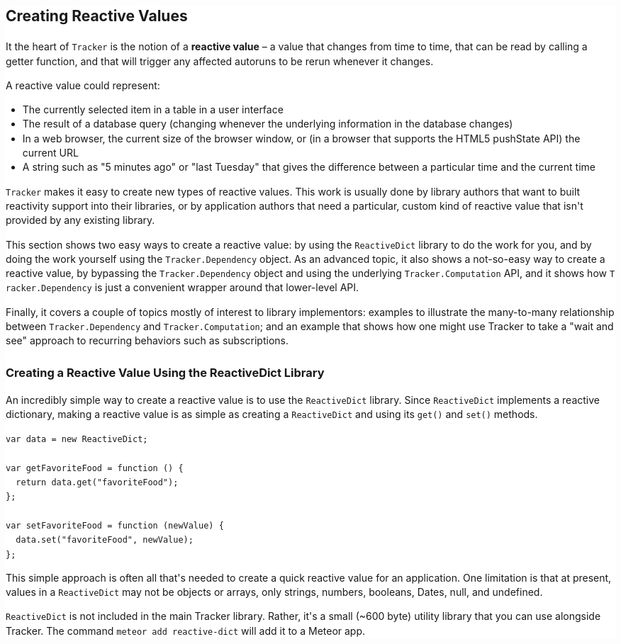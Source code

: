 ## Creating Reactive Values

It the heart of `Tracker` is the notion of a **reactive value** – a value that changes from time to time, that can be read by calling a getter function, and that will trigger any affected autoruns to be rerun whenever it changes.

A reactive value could represent:

* The currently selected item in a table in a user interface
* The result of a database query (changing whenever the underlying information in the database changes)
* In a web browser, the current size of the browser window, or (in a browser that supports the HTML5 pushState API) the current URL
* A string such as "5 minutes ago" or "last Tuesday" that gives the difference between a particular time and the current time

`Tracker` makes it easy to create new types of reactive values. This work is usually done by library authors that want to built reactivity support into their libraries, or by application authors that need a particular, custom kind of reactive value that isn't provided by any existing library.

This section shows two easy ways to create a reactive value: by using the `ReactiveDict` library to do the work for you, and by doing the work yourself using the `Tracker.Dependency` object. As an advanced topic, it also shows a not-so-easy way to create a reactive value, by bypassing the `Tracker.Dependency` object and using the underlying `Tracker.Computation` API, and it shows how `Tracker.Dependency` is just a convenient wrapper around that lower-level API.

Finally, it covers a couple of topics mostly of interest to library implementors: examples to illustrate the many-to-many relationship between `Tracker.Dependency` and `Tracker.Computation`; and an example that shows how one might use Tracker to take a "wait and see" approach to recurring behaviors such as subscriptions.

### Creating a Reactive Value Using the ReactiveDict Library

An incredibly simple way to create a reactive value is to use the `ReactiveDict` library.  Since `ReactiveDict` implements a reactive dictionary, making a reactive value is as simple as creating a `ReactiveDict` and using its `get()` and `set()` methods.

    var data = new ReactiveDict;

    var getFavoriteFood = function () {
      return data.get("favoriteFood");
    };

    var setFavoriteFood = function (newValue) {
      data.set("favoriteFood", newValue);
    };

This simple approach is often all that's needed to create a quick reactive value for an application. One limitation is that at present, values in a `ReactiveDict` may not be objects or arrays, only strings, numbers, booleans, Dates, null, and undefined.

`ReactiveDict` is not included in the main Tracker library. Rather, it's a small (~600 byte) utility library that you can use alongside Tracker. The command `meteor add reactive-dict` will add it to a Meteor app.
